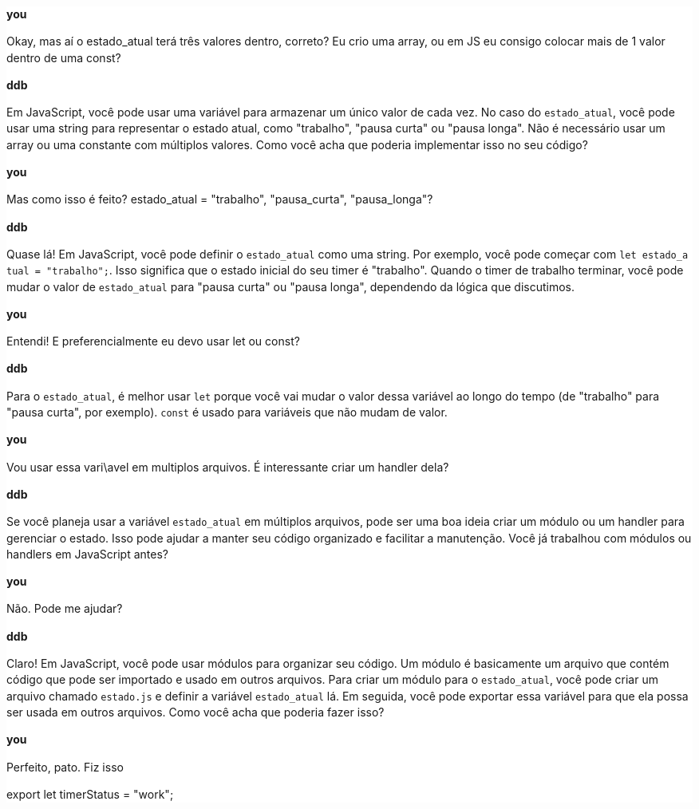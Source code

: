 **you**

Okay, mas aí o estado_atual terá três valores dentro, correto? Eu crio uma array, ou em JS eu consigo colocar mais de 1 valor dentro de uma const?

**ddb**

Em JavaScript, você pode usar uma variável para armazenar um único valor de cada vez. No caso do `estado_atual`, você pode usar uma string para representar o estado atual, como "trabalho", "pausa curta" ou "pausa longa". Não é necessário usar um array ou uma constante com múltiplos valores. Como você acha que poderia implementar isso no seu código?

**you**

Mas como isso é feito? estado_atual = "trabalho", "pausa_curta", "pausa_longa"?

**ddb**

Quase lá! Em JavaScript, você pode definir o `estado_atual` como uma string. Por exemplo, você pode começar com `let estado_atual = "trabalho";`. Isso significa que o estado inicial do seu timer é "trabalho". Quando o timer de trabalho terminar, você pode mudar o valor de `estado_atual` para "pausa curta" ou "pausa longa", dependendo da lógica que discutimos.

**you**

Entendi! E preferencialmente eu devo usar let ou const?

**ddb**

Para o `estado_atual`, é melhor usar `let` porque você vai mudar o valor dessa variável ao longo do tempo (de "trabalho" para "pausa curta", por exemplo). `const` é usado para variáveis que não mudam de valor.

**you**

Vou usar essa vari\avel em multiplos arquivos. É interessante criar um handler dela?

**ddb**

Se você planeja usar a variável `estado_atual` em múltiplos arquivos, pode ser uma boa ideia criar um módulo ou um handler para gerenciar o estado. Isso pode ajudar a manter seu código organizado e facilitar a manutenção. Você já trabalhou com módulos ou handlers em JavaScript antes?

**you**

Não. Pode me ajudar?

**ddb**

Claro! Em JavaScript, você pode usar módulos para organizar seu código. Um módulo é basicamente um arquivo que contém código que pode ser importado e usado em outros arquivos. Para criar um módulo para o `estado_atual`, você pode criar um arquivo chamado `estado.js` e definir a variável `estado_atual` lá. Em seguida, você pode exportar essa variável para que ela possa ser usada em outros arquivos. Como você acha que poderia fazer isso?

**you**

Perfeito, pato. Fiz isso

export let timerStatus = "work";
